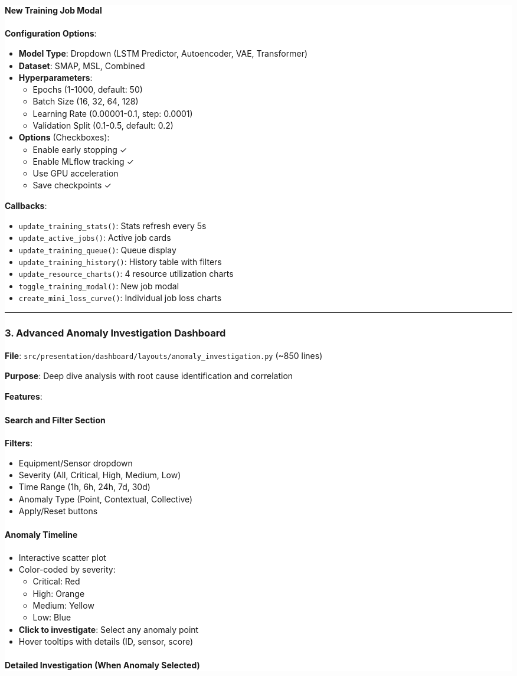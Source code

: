 #### New Training Job Modal
**Configuration Options**:
- **Model Type**: Dropdown (LSTM Predictor, Autoencoder, VAE, Transformer)
- **Dataset**: SMAP, MSL, Combined
- **Hyperparameters**:
  - Epochs (1-1000, default: 50)
  - Batch Size (16, 32, 64, 128)
  - Learning Rate (0.00001-0.1, step: 0.0001)
  - Validation Split (0.1-0.5, default: 0.2)
- **Options** (Checkboxes):
  - Enable early stopping ✓
  - Enable MLflow tracking ✓
  - Use GPU acceleration
  - Save checkpoints ✓

**Callbacks**:
- `update_training_stats()`: Stats refresh every 5s
- `update_active_jobs()`: Active job cards
- `update_training_queue()`: Queue display
- `update_training_history()`: History table with filters
- `update_resource_charts()`: 4 resource utilization charts
- `toggle_training_modal()`: New job modal
- `create_mini_loss_curve()`: Individual job loss charts

---

### 3. Advanced Anomaly Investigation Dashboard

**File**: `src/presentation/dashboard/layouts/anomaly_investigation.py` (~850 lines)

**Purpose**: Deep dive analysis with root cause identification and correlation

**Features**:

#### Search and Filter Section
**Filters**:
- Equipment/Sensor dropdown
- Severity (All, Critical, High, Medium, Low)
- Time Range (1h, 6h, 24h, 7d, 30d)
- Anomaly Type (Point, Contextual, Collective)
- Apply/Reset buttons

#### Anomaly Timeline
- Interactive scatter plot
- Color-coded by severity:
  - Critical: Red
  - High: Orange
  - Medium: Yellow
  - Low: Blue
- **Click to investigate**: Select any anomaly point
- Hover tooltips with details (ID, sensor, score)

#### Detailed Investigation (When Anomaly Selected)
